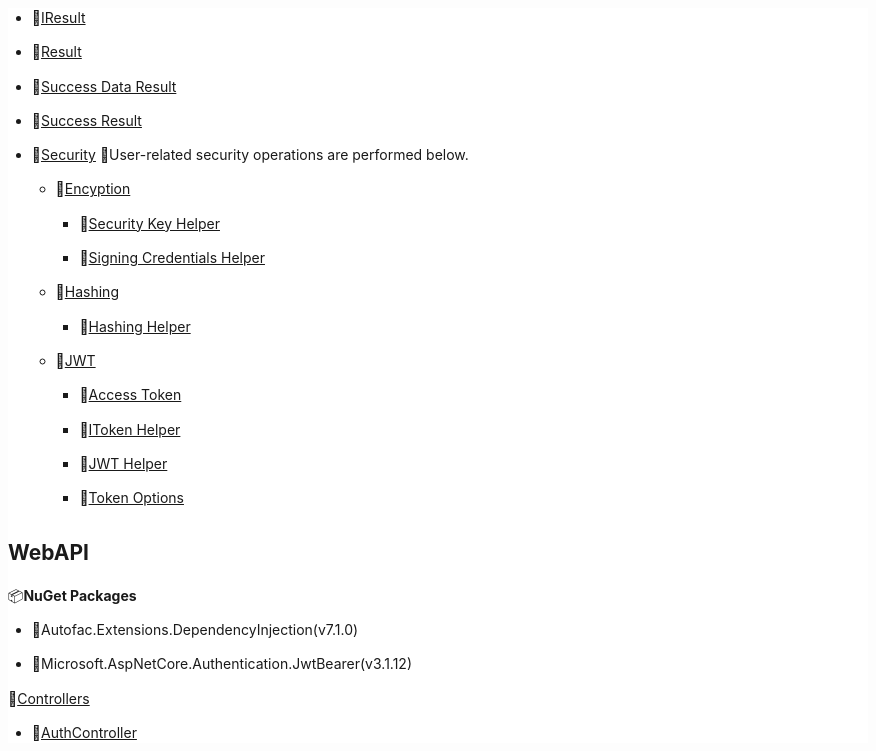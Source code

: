    - 📄[IResult](https://github.com/hlmclgl/Rental-Back-end/blob/master/Core/Utilities/Results/IResult.cs)

   - 📄[Result](https://github.com/hlmclgl/Rental-Back-end/blob/master/Core/Utilities/Results/Result.cs)

   - 📄[Success Data Result](https://github.com/hlmclgl/Rental-Back-end/blob/master/Core/Utilities/Results/SuccessDataResult.cs)

   - 📄[Success Result](https://github.com/hlmclgl/Rental-Back-end/blob/master/Core/Utilities/Results/SuccessResult.cs)

 - 📂[Security](https://github.com/hlmclgl/Rental-Back-end/tree/master/Core/Utilities/Security) 📌User-related security operations are performed below.

   - 📂[Encyption](https://github.com/hlmclgl/Rental-Back-end/tree/master/Core/Utilities/Security/Encyption)

      - 📄[Security Key Helper](https://github.com/hlmclgl/Rental-Back-end/blob/master/Core/Utilities/Security/Encyption/SecurityKeyHelper.cs)

      - 📄[Signing Credentials Helper](https://github.com/hlmclgl/Rental-Back-end/blob/master/Core/Utilities/Security/Encyption/SigningCredentialsHelper.cs)

   - 📂[Hashing](https://github.com/hlmclgl/Rental-Back-end/tree/master/Core/Utilities/Security/Hashing)

      - 📄[Hashing Helper](https://github.com/hlmclgl/Rental-Back-end/blob/master/Core/Utilities/Security/Hashing/HashingHelper.cs)

   - 📂[JWT](https://github.com/hlmclgl/Rental-Back-end/tree/master/Core/Utilities/Security/JWT)

      - 📄[Access Token](https://github.com/hlmclgl/Rental-Back-end/blob/master/Core/Utilities/Security/JWT/AccessToken.cs)

      - 📄[IToken Helper](https://github.com/hlmclgl/Rental-Back-end/blob/master/Core/Utilities/Security/JWT/ITokenHelper.cs)

      - 📄[JWT Helper](https://github.com/hlmclgl/Rental-Back-end/blob/master/Core/Utilities/Security/JWT/JwtHelper.cs)

      - 📄[Token Options](https://github.com/hlmclgl/Rental-Back-end/blob/master/Core/Utilities/Security/JWT/TokenOptions.cs)

  
## WebAPI ##

:package:**NuGet Packages**

  - :pushpin:Autofac.Extensions.DependencyInjection(v7.1.0)
  
  - :pushpin:Microsoft.AspNetCore.Authentication.JwtBearer(v3.1.12)
  

:open_file_folder:[Controllers](https://github.com/hlmclgl/Rental-Back-end/tree/master/WebAPI/Controllers)

- :page_facing_up:[AuthController](https://github.com/hlmclgl/Rental-Back-end/blob/master/WebAPI/Controllers/AuthController.cs)
